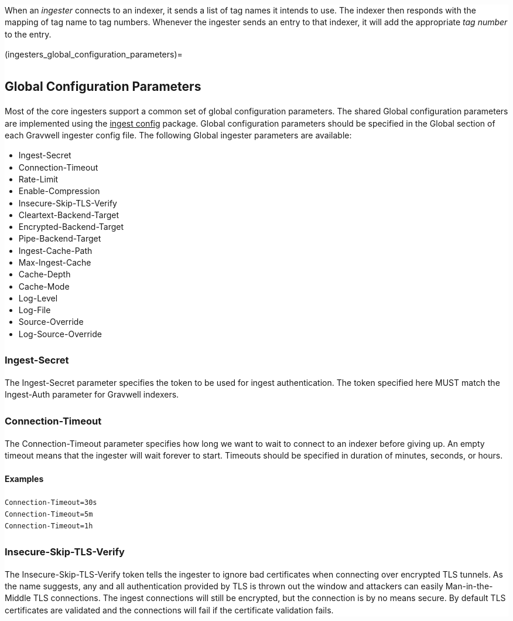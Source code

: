 When an *ingester* connects to an indexer, it sends a list of tag names it intends to use. The indexer then responds with the mapping of tag name to tag numbers. Whenever the ingester sends an entry to that indexer, it will add the appropriate *tag number* to the entry.

(ingesters_global_configuration_parameters)=
## Global Configuration Parameters

Most of the core ingesters support a common set of global configuration parameters.  The shared Global configuration parameters are implemented using the [ingest config](https://godoc.org/github.com/gravwell/ingest/config#IngestConfig) package.  Global configuration parameters should be specified in the Global section of each Gravwell ingester config file.  The following Global ingester parameters are available:

* Ingest-Secret
* Connection-Timeout
* Rate-Limit
* Enable-Compression
* Insecure-Skip-TLS-Verify
* Cleartext-Backend-Target
* Encrypted-Backend-Target
* Pipe-Backend-Target
* Ingest-Cache-Path
* Max-Ingest-Cache
* Cache-Depth
* Cache-Mode
* Log-Level
* Log-File
* Source-Override
* Log-Source-Override

### Ingest-Secret

The Ingest-Secret parameter specifies the token to be used for ingest authentication.  The token specified here MUST match the Ingest-Auth parameter for Gravwell indexers.

### Connection-Timeout

The Connection-Timeout parameter specifies how long we want to wait to connect to an indexer before giving up.  An empty timeout means that the ingester will wait forever to start.  Timeouts should be specified in duration of minutes, seconds, or hours.

#### Examples
```
Connection-Timeout=30s
Connection-Timeout=5m
Connection-Timeout=1h
```

### Insecure-Skip-TLS-Verify

The Insecure-Skip-TLS-Verify token tells the ingester to ignore bad certificates when connecting over encrypted TLS tunnels. As the name suggests, any and all authentication provided by TLS is thrown out the window and attackers can easily Man-in-the-Middle TLS connections.  The ingest connections will still be encrypted, but the connection is by no means secure.  By default TLS certificates are validated and the connections will fail if the certificate validation fails.
